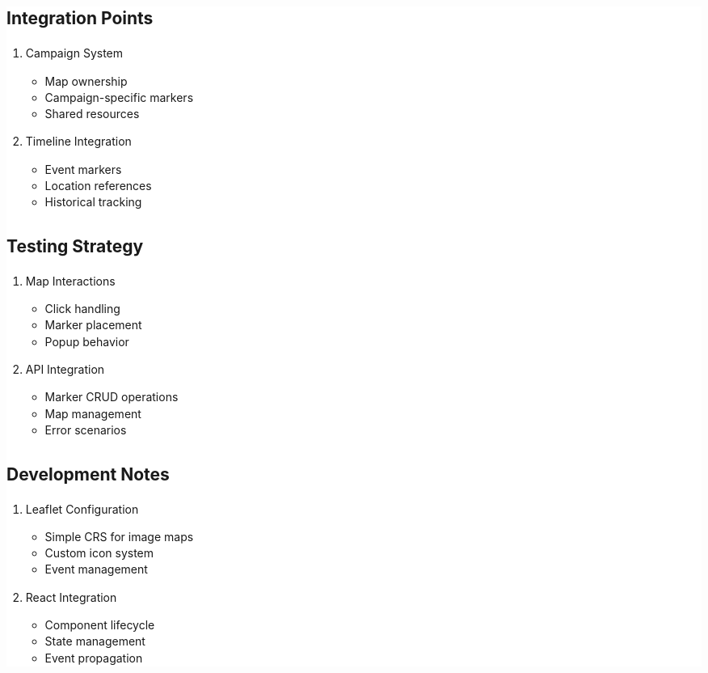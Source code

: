 ## Integration Points

1. Campaign System
   - Map ownership
   - Campaign-specific markers
   - Shared resources

2. Timeline Integration
   - Event markers
   - Location references
   - Historical tracking

## Testing Strategy

1. Map Interactions
   - Click handling
   - Marker placement
   - Popup behavior

2. API Integration
   - Marker CRUD operations
   - Map management
   - Error scenarios

## Development Notes

1. Leaflet Configuration
   - Simple CRS for image maps
   - Custom icon system
   - Event management

2. React Integration
   - Component lifecycle
   - State management
   - Event propagation 
